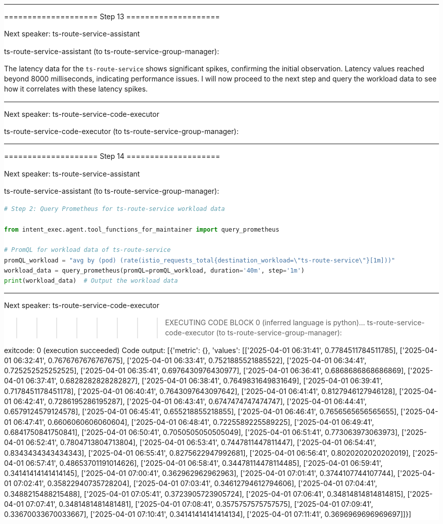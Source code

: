 
--------------------------------------------------------------------------------
==================== Step 13 ====================

Next speaker: ts-route-service-assistant

ts-route-service-assistant (to ts-route-service-group-manager):

The latency data for the `ts-route-service` shows significant spikes, confirming the initial observation. Latency values reached beyond 8000 milliseconds, indicating performance issues. I will now proceed to the next step and query the workload data to see how it correlates with these latency spikes.

--------------------------------------------------------------------------------

Next speaker: ts-route-service-code-executor

ts-route-service-code-executor (to ts-route-service-group-manager):



--------------------------------------------------------------------------------
==================== Step 14 ====================

Next speaker: ts-route-service-assistant

ts-route-service-assistant (to ts-route-service-group-manager):

```python
# Step 2: Query Prometheus for ts-route-service workload data

from intent_exec.agent.tool_functions_for_maintainer import query_prometheus

# PromQL for workload data of ts-route-service
promQL_workload = "avg by (pod) (rate(istio_requests_total{destination_workload=\"ts-route-service\"}[1m]))"
workload_data = query_prometheus(promQL=promQL_workload, duration='40m', step='1m')
print(workload_data)  # Output the workload data
```

--------------------------------------------------------------------------------

Next speaker: ts-route-service-code-executor


>>>>>>>> EXECUTING CODE BLOCK 0 (inferred language is python)...
ts-route-service-code-executor (to ts-route-service-group-manager):

exitcode: 0 (execution succeeded)
Code output: 
[{'metric': {}, 'values': [['2025-04-01 06:31:41', 0.7784511784511785], ['2025-04-01 06:32:41', 0.7676767676767675], ['2025-04-01 06:33:41', 0.7521885521885522], ['2025-04-01 06:34:41', 0.725252525252525], ['2025-04-01 06:35:41', 0.6976430976430977], ['2025-04-01 06:36:41', 0.6868686868686869], ['2025-04-01 06:37:41', 0.6828282828282827], ['2025-04-01 06:38:41', 0.7649831649831649], ['2025-04-01 06:39:41', 0.7178451178451178], ['2025-04-01 06:40:41', 0.7643097643097642], ['2025-04-01 06:41:41', 0.8127946127946128], ['2025-04-01 06:42:41', 0.7286195286195287], ['2025-04-01 06:43:41', 0.6747474747474747], ['2025-04-01 06:44:41', 0.6579124579124578], ['2025-04-01 06:45:41', 0.655218855218855], ['2025-04-01 06:46:41', 0.7656565656565655], ['2025-04-01 06:47:41', 0.6606060606060604], ['2025-04-01 06:48:41', 0.7225589225589225], ['2025-04-01 06:49:41', 0.6841750841750841], ['2025-04-01 06:50:41', 0.7050505050505049], ['2025-04-01 06:51:41', 0.773063973063973], ['2025-04-01 06:52:41', 0.7804713804713804], ['2025-04-01 06:53:41', 0.7447811447811447], ['2025-04-01 06:54:41', 0.8343434343434343], ['2025-04-01 06:55:41', 0.8275622947992681], ['2025-04-01 06:56:41', 0.8020202020202019], ['2025-04-01 06:57:41', 0.48653701191014626], ['2025-04-01 06:58:41', 0.34478114478114485], ['2025-04-01 06:59:41', 0.34141414141414145], ['2025-04-01 07:00:41', 0.362962962962963], ['2025-04-01 07:01:41', 0.3744107744107744], ['2025-04-01 07:02:41', 0.35822940735728204], ['2025-04-01 07:03:41', 0.34612794612794606], ['2025-04-01 07:04:41', 0.3488215488215488], ['2025-04-01 07:05:41', 0.3723905723905724], ['2025-04-01 07:06:41', 0.34814814814814815], ['2025-04-01 07:07:41', 0.3481481481481481], ['2025-04-01 07:08:41', 0.3575757575757575], ['2025-04-01 07:09:41', 0.33670033670033667], ['2025-04-01 07:10:41', 0.34141414141414134], ['2025-04-01 07:11:41', 0.3696969696969697]]}]
